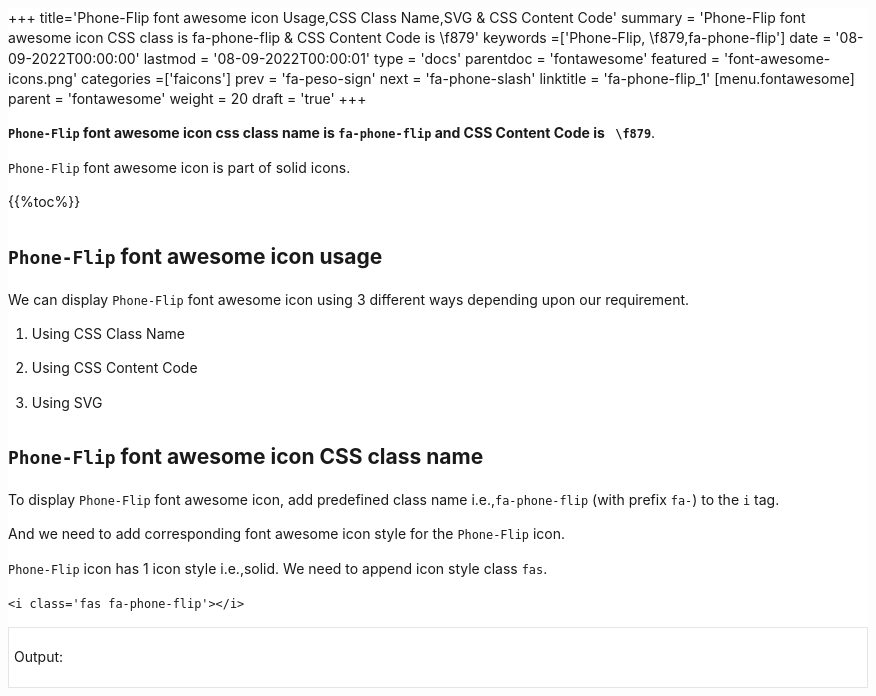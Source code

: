
+++
title='Phone-Flip font awesome icon Usage,CSS Class Name,SVG & CSS Content Code'
summary = 'Phone-Flip font awesome icon CSS class is fa-phone-flip & CSS Content Code is  \f879'
keywords =['Phone-Flip, \f879,fa-phone-flip']
date = '08-09-2022T00:00:00'
lastmod = '08-09-2022T00:00:01'
type = 'docs'
parentdoc = 'fontawesome'
featured = 'font-awesome-icons.png'
categories =['faicons']
prev = 'fa-peso-sign'
next = 'fa-phone-slash'
linktitle = 'fa-phone-flip_1'
[menu.fontawesome]
parent = 'fontawesome'
weight = 20
draft = 'true'
+++ 

**`Phone-Flip` font awesome icon css class name is `fa-phone-flip` and CSS Content Code is ` \f879`**.
 

`Phone-Flip` font awesome icon is part of solid icons. 



{{%toc%}}
## `Phone-Flip` font awesome icon usage
We can display `Phone-Flip` font awesome icon using 3 different ways depending upon our requirement.

1. Using CSS Class Name 

2. Using CSS Content Code 

3. Using SVG 



## `Phone-Flip` font awesome icon CSS class name

To display `Phone-Flip` font awesome icon, add predefined class name i.e.,`fa-phone-flip` (with prefix `fa-`) to the `i` tag. 

And we need to add corresponding font awesome icon style for the `Phone-Flip` icon.


`Phone-Flip` icon has 1 icon style i.e.,solid. 
 We need to append icon style class `fas`.
```
<i class='fas fa-phone-flip'></i>

```

<div style='border:1px solid rgba(0,0,0,.1);margin-bottom:10px;padding:5px;'>
<p>Output:</p>
